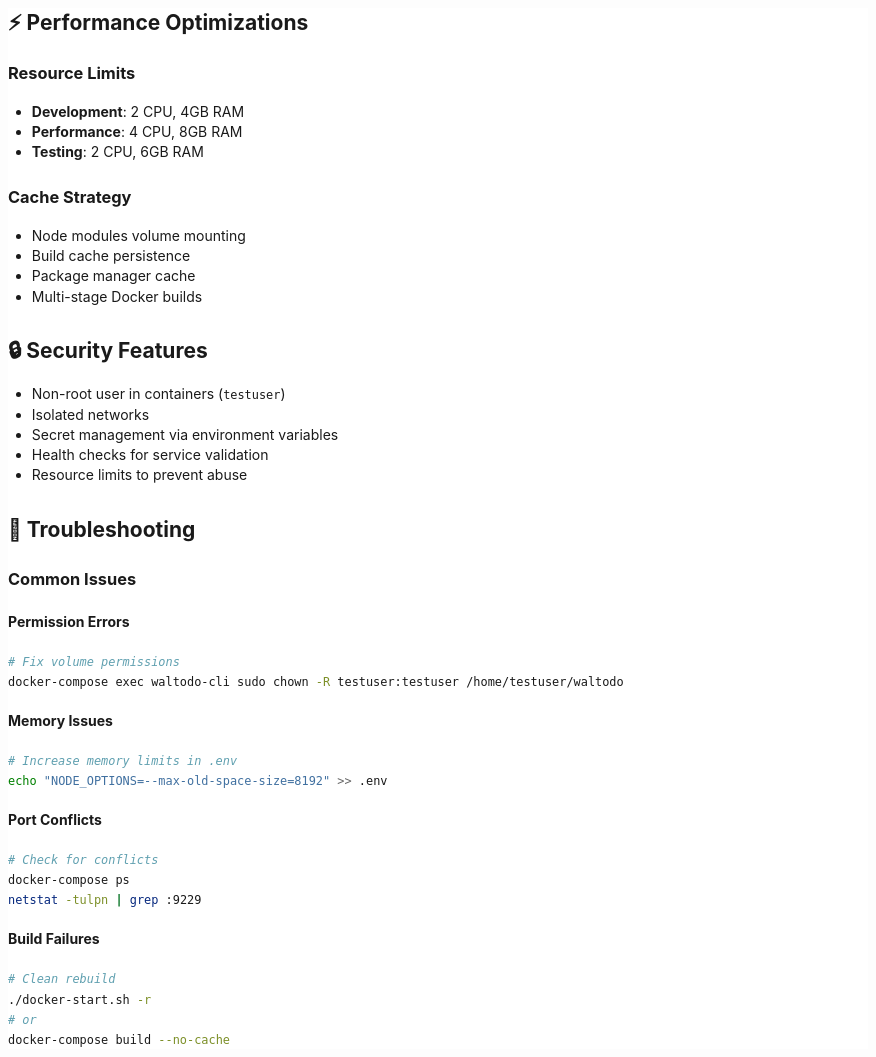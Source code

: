 ## ⚡ Performance Optimizations

### Resource Limits
- **Development**: 2 CPU, 4GB RAM
- **Performance**: 4 CPU, 8GB RAM
- **Testing**: 2 CPU, 6GB RAM

### Cache Strategy
- Node modules volume mounting
- Build cache persistence
- Package manager cache
- Multi-stage Docker builds

## 🔒 Security Features

- Non-root user in containers (`testuser`)
- Isolated networks
- Secret management via environment variables
- Health checks for service validation
- Resource limits to prevent abuse

## 🐛 Troubleshooting

### Common Issues

#### Permission Errors
```bash
# Fix volume permissions
docker-compose exec waltodo-cli sudo chown -R testuser:testuser /home/testuser/waltodo
```

#### Memory Issues
```bash
# Increase memory limits in .env
echo "NODE_OPTIONS=--max-old-space-size=8192" >> .env
```

#### Port Conflicts
```bash
# Check for conflicts
docker-compose ps
netstat -tulpn | grep :9229
```

#### Build Failures
```bash
# Clean rebuild
./docker-start.sh -r
# or
docker-compose build --no-cache
```
